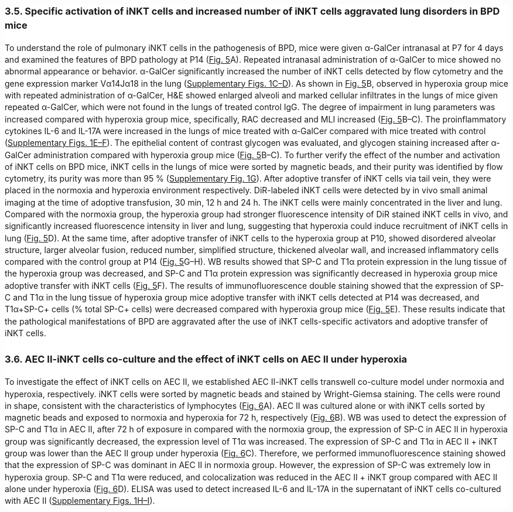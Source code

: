 ### 3.5. Specific activation of iNKT cells and increased number of iNKT cells aggravated lung disorders in BPD mice

To understand the role of pulmonary iNKT cells in the pathogenesis of BPD, mice were given α-GalCer intranasal at P7 for 4 days and examined the features of BPD pathology at P14 ([Fig. 5](#fig5)A). Repeated intranasal administration of α-GalCer to mice showed no abnormal appearance or behavior. α-GalCer significantly increased the number of iNKT cells detected by flow cytometry and the gene expression marker Vα14Jα18 in the lung ([Supplementary Figs. 1C–D](#appsec1)). As shown in [Fig. 5](#fig5)B, observed in hyperoxia group mice with repeated administration of α-GalCer, H&E showed enlarged alveoli and marked cellular infiltrates in the lungs of mice given repeated α-GalCer, which were not found in the lungs of treated control IgG. The degree of impairment in lung parameters was increased compared with hyperoxia group mice, specifically, RAC decreased and MLI increased ([Fig. 5](#fig5)B–C). The proinflammatory cytokines IL-6 and IL-17A were increased in the lungs of mice treated with α-GalCer compared with mice treated with control ([Supplementary Figs. 1E–F](#appsec1)). The epithelial content of contrast glycogen was evaluated, and glycogen staining increased after α-GalCer administration compared with hyperoxia group mice ([Fig. 5](#fig5)B–C). To further verify the effect of the number and activation of iNKT cells on BPD mice, iNKT cells in the lungs of mice were sorted by magnetic beads, and their purity was identified by flow cytometry, its purity was more than 95 % ([Supplementary Fig. 1G](#appsec1)). After adoptive transfer of iNKT cells via tail vein, they were placed in the normoxia and hyperoxia environment respectively. DiR-labeled iNKT cells were detected by in vivo small animal imaging at the time of adoptive transfusion, 30 min, 12 h and 24 h. The iNKT cells were mainly concentrated in the liver and lung. Compared with the normoxia group, the hyperoxia group had stronger fluorescence intensity of DiR stained iNKT cells in vivo, and significantly increased fluorescence intensity in liver and lung, suggesting that hyperoxia could induce recruitment of iNKT cells in lung ([Fig. 5](#fig5)D). At the same time, after adoptive transfer of iNKT cells to the hyperoxia group at P10, showed disordered alveolar structure, larger alveolar fusion, reduced number, simplified structure, thickened alveolar wall, and increased inflammatory cells compared with the control group at P14 ([Fig. 5](#fig5)G–H). WB results showed that SP-C and T1α protein expression in the lung tissue of the hyperoxia group was decreased, and SP-C and T1α protein expression was significantly decreased in hyperoxia group mice adoptive transfer with iNKT cells ([Fig. 5](#fig5)F). The results of immunofluorescence double staining showed that the expression of SP-C and T1α in the lung tissue of hyperoxia group mice adoptive transfer with iNKT cells detected at P14 was decreased, and T1α+SP-C+ cells (% total SP-C+ cells) were decreased compared with hyperoxia group mice ([Fig. 5](#fig5)E). These results indicate that the pathological manifestations of BPD are aggravated after the use of iNKT cells-specific activators and adoptive transfer of iNKT cells.

### 3.6. AEC II-iNKT cells co-culture and the effect of iNKT cells on AEC II under hyperoxia

To investigate the effect of iNKT cells on AEC II, we established AEC II-iNKT cells transwell co-culture model under normoxia and hyperoxia, respectively. iNKT cells were sorted by magnetic beads and stained by Wright-Giemsa staining. The cells were round in shape, consistent with the characteristics of lymphocytes ([Fig. 6](#fig6)A). AEC II was cultured alone or with iNKT cells sorted by magnetic beads and exposed to normoxia and hyperoxia for 72 h, respectively ([Fig. 6](#fig6)B). WB was used to detect the expression of SP-C and T1α in AEC II, after 72 h of exposure in compared with the normoxia group, the expression of SP-C in AEC II in hyperoxia group was significantly decreased, the expression level of T1α was increased. The expression of SP-C and T1α in AEC II + iNKT group was lower than the AEC II group under hyperoxia ([Fig. 6](#fig6)C). Therefore, we performed immunofluorescence staining showed that the expression of SP-C was dominant in AEC II in normoxia group. However, the expression of SP-C was extremely low in hyperoxia group. SP-C and T1α were reduced, and colocalization was reduced in the AEC II + iNKT group compared with AEC II alone under hyperoxia ([Fig. 6](#fig6)D). ELISA was used to detect increased IL-6 and IL-17A in the supernatant of iNKT cells co-cultured with AEC II ([Supplementary Figs. 1H–I](#appsec1)).
